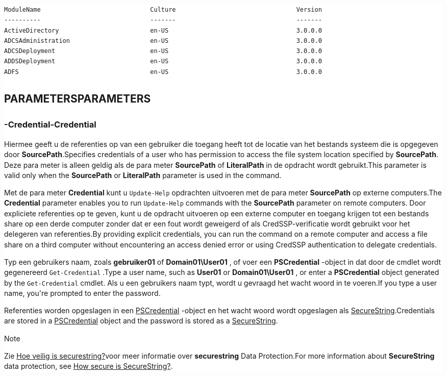 ```Output
ModuleName                              Culture                                 Version
----------                              -------                                 -------
ActiveDirectory                         en-US                                   3.0.0.0
ADCSAdministration                      en-US                                   3.0.0.0
ADCSDeployment                          en-US                                   3.0.0.0
ADDSDeployment                          en-US                                   3.0.0.0
ADFS                                    en-US                                   3.0.0.0
```

## <span data-ttu-id="87dc4-171">PARAMETERS</span><span class="sxs-lookup"><span data-stu-id="87dc4-171">PARAMETERS</span></span>

### <span data-ttu-id="87dc4-172">-Credential</span><span class="sxs-lookup"><span data-stu-id="87dc4-172">-Credential</span></span>

<span data-ttu-id="87dc4-173">Hiermee geeft u de referenties op van een gebruiker die toegang heeft tot de locatie van het bestands systeem die is opgegeven door **SourcePath**.</span><span class="sxs-lookup"><span data-stu-id="87dc4-173">Specifies credentials of a user who has permission to access the file system location specified by **SourcePath**.</span></span> <span data-ttu-id="87dc4-174">Deze para meter is alleen geldig als de para meter **SourcePath** of **LiteralPath** in de opdracht wordt gebruikt.</span><span class="sxs-lookup"><span data-stu-id="87dc4-174">This parameter is valid only when the **SourcePath** or **LiteralPath** parameter is used in the command.</span></span>

<span data-ttu-id="87dc4-175">Met de para meter **Credential** kunt u `Update-Help` opdrachten uitvoeren met de para meter **SourcePath** op externe computers.</span><span class="sxs-lookup"><span data-stu-id="87dc4-175">The **Credential** parameter enables you to run `Update-Help` commands with the **SourcePath** parameter on remote computers.</span></span> <span data-ttu-id="87dc4-176">Door expliciete referenties op te geven, kunt u de opdracht uitvoeren op een externe computer en toegang krijgen tot een bestands share op een derde computer zonder dat er een fout wordt geweigerd of als CredSSP-verificatie wordt gebruikt voor het delegeren van referenties.</span><span class="sxs-lookup"><span data-stu-id="87dc4-176">By providing explicit credentials, you can run the command on a remote computer and access a file share on a third computer without encountering an access denied error or using CredSSP authentication to delegate credentials.</span></span>

<span data-ttu-id="87dc4-177">Typ een gebruikers naam, zoals **gebruiker01** of **Domain01\User01** , of voer een **PSCredential** -object in dat door de cmdlet wordt gegenereerd `Get-Credential` .</span><span class="sxs-lookup"><span data-stu-id="87dc4-177">Type a user name, such as **User01** or **Domain01\User01** , or enter a **PSCredential** object generated by the `Get-Credential` cmdlet.</span></span> <span data-ttu-id="87dc4-178">Als u een gebruikers naam typt, wordt u gevraagd het wacht woord in te voeren.</span><span class="sxs-lookup"><span data-stu-id="87dc4-178">If you type a user name, you're prompted to enter the password.</span></span>

<span data-ttu-id="87dc4-179">Referenties worden opgeslagen in een [PSCredential](/dotnet/api/system.management.automation.pscredential) -object en het wacht woord wordt opgeslagen als [SecureString](/dotnet/api/system.security.securestring).</span><span class="sxs-lookup"><span data-stu-id="87dc4-179">Credentials are stored in a [PSCredential](/dotnet/api/system.management.automation.pscredential) object and the password is stored as a [SecureString](/dotnet/api/system.security.securestring).</span></span>

> [!NOTE]
> <span data-ttu-id="87dc4-180">Zie [Hoe veilig is securestring?](/dotnet/api/system.security.securestring#how-secure-is-securestring)voor meer informatie over **securestring** Data Protection.</span><span class="sxs-lookup"><span data-stu-id="87dc4-180">For more information about **SecureString** data protection, see [How secure is SecureString?](/dotnet/api/system.security.securestring#how-secure-is-securestring).</span></span>
